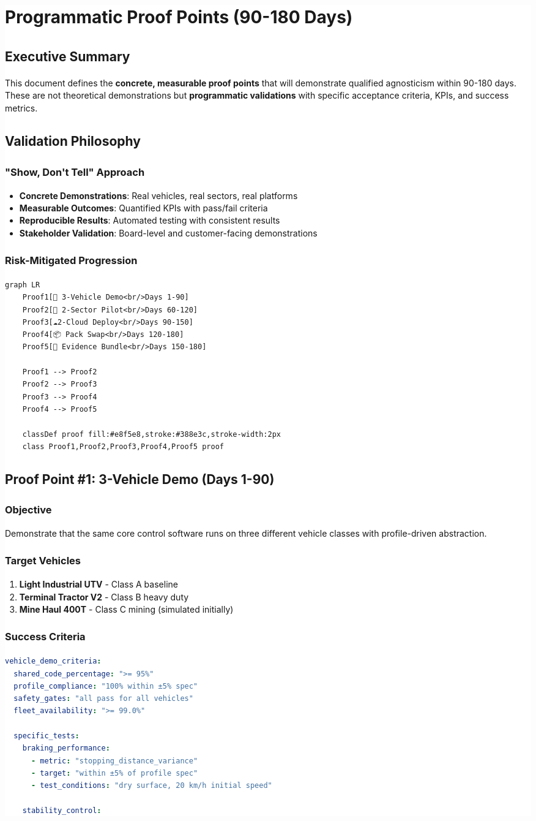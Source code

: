 # Programmatic Proof Points (90-180 Days)

## Executive Summary

This document defines the **concrete, measurable proof points** that will demonstrate qualified agnosticism within 90-180 days. These are not theoretical demonstrations but **programmatic validations** with specific acceptance criteria, KPIs, and success metrics.

## Validation Philosophy

### **"Show, Don't Tell" Approach**
- **Concrete Demonstrations**: Real vehicles, real sectors, real platforms
- **Measurable Outcomes**: Quantified KPIs with pass/fail criteria
- **Reproducible Results**: Automated testing with consistent results
- **Stakeholder Validation**: Board-level and customer-facing demonstrations

### **Risk-Mitigated Progression**
```mermaid
graph LR
    Proof1[🚗 3-Vehicle Demo<br/>Days 1-90]
    Proof2[🏢 2-Sector Pilot<br/>Days 60-120]
    Proof3[☁️2-Cloud Deploy<br/>Days 90-150]
    Proof4[📦 Pack Swap<br/>Days 120-180]
    Proof5[📜 Evidence Bundle<br/>Days 150-180]
    
    Proof1 --> Proof2
    Proof2 --> Proof3
    Proof3 --> Proof4
    Proof4 --> Proof5
    
    classDef proof fill:#e8f5e8,stroke:#388e3c,stroke-width:2px
    class Proof1,Proof2,Proof3,Proof4,Proof5 proof
```

## Proof Point #1: 3-Vehicle Demo (Days 1-90)

### **Objective**
Demonstrate that the same core control software runs on three different vehicle classes with profile-driven abstraction.

### **Target Vehicles**
1. **Light Industrial UTV** - Class A baseline
2. **Terminal Tractor V2** - Class B heavy duty  
3. **Mine Haul 400T** - Class C mining (simulated initially)

### **Success Criteria**
```yaml
vehicle_demo_criteria:
  shared_code_percentage: ">= 95%"
  profile_compliance: "100% within ±5% spec"
  safety_gates: "all pass for all vehicles"
  fleet_availability: ">= 99.0%"
  
  specific_tests:
    braking_performance:
      - metric: "stopping_distance_variance"
      - target: "within ±5% of profile spec"
      - test_conditions: "dry surface, 20 km/h initial speed"
      
    stability_control:
```